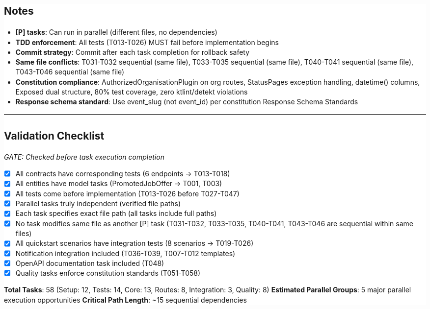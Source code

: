
## Notes

- **[P] tasks**: Can run in parallel (different files, no dependencies)
- **TDD enforcement**: All tests (T013-T026) MUST fail before implementation begins
- **Commit strategy**: Commit after each task completion for rollback safety
- **Same file conflicts**: T031-T032 sequential (same file), T033-T035 sequential (same file), T040-T041 sequential (same file), T043-T046 sequential (same file)
- **Constitution compliance**: AuthorizedOrganisationPlugin on org routes, StatusPages exception handling, datetime() columns, Exposed dual structure, 80% test coverage, zero ktlint/detekt violations
- **Response schema standard**: Use event_slug (not event_id) per constitution Response Schema Standards

---

## Validation Checklist
*GATE: Checked before task execution completion*

- [x] All contracts have corresponding tests (6 endpoints → T013-T018)
- [x] All entities have model tasks (PromotedJobOffer → T001, T003)
- [x] All tests come before implementation (T013-T026 before T027-T047)
- [x] Parallel tasks truly independent (verified file paths)
- [x] Each task specifies exact file path (all tasks include full paths)
- [x] No task modifies same file as another [P] task (T031-T032, T033-T035, T040-T041, T043-T046 are sequential within same files)
- [x] All quickstart scenarios have integration tests (8 scenarios → T019-T026)
- [x] Notification integration included (T036-T039, T007-T012 templates)
- [x] OpenAPI documentation task included (T048)
- [x] Quality tasks enforce constitution standards (T051-T058)

**Total Tasks**: 58 (Setup: 12, Tests: 14, Core: 13, Routes: 8, Integration: 3, Quality: 8)
**Estimated Parallel Groups**: 5 major parallel execution opportunities
**Critical Path Length**: ~15 sequential dependencies
